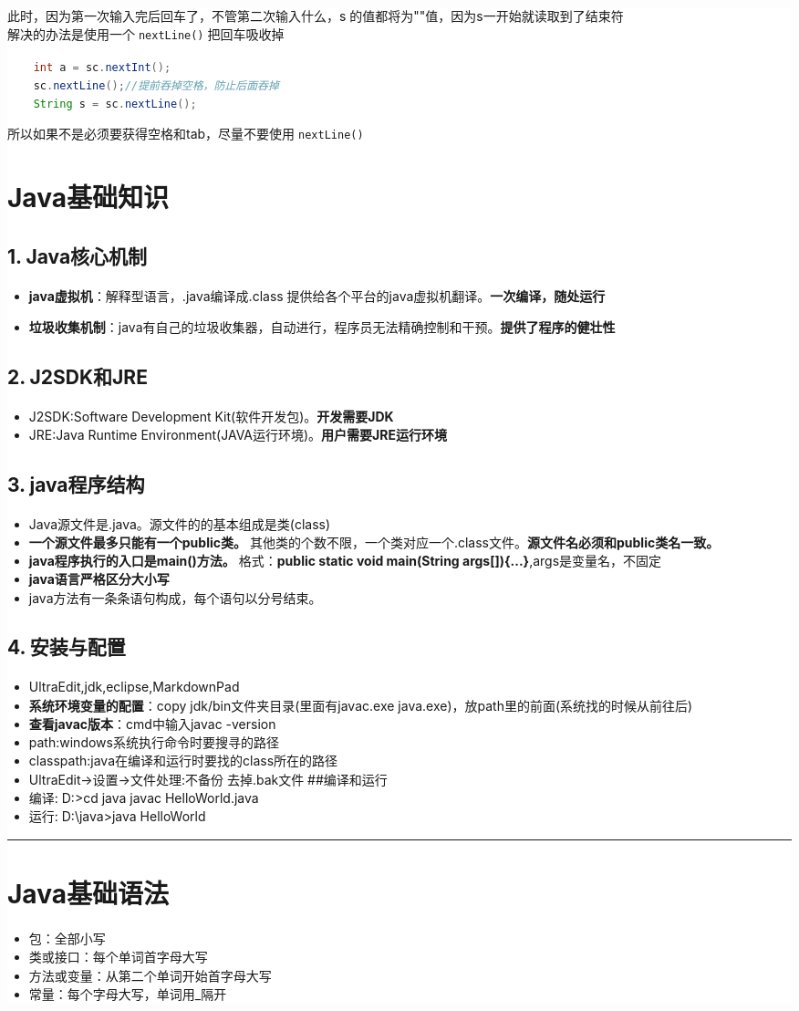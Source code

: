 此时，因为第一次输入完后回车了，不管第二次输入什么，s 的值都将为""值，因为s一开始就读取到了结束符  
解决的办法是使用一个 `nextLine()` 把回车吸收掉      

~~~java
    int a = sc.nextInt();
    sc.nextLine();//提前吞掉空格，防止后面吞掉
    String s = sc.nextLine();
~~~

所以如果不是必须要获得空格和tab，尽量不要使用 `nextLine()`

# Java基础知识

## 1. Java核心机制

* **java虚拟机**：解释型语言，.java编译成.class 提供给各个平台的java虚拟机翻译。**一次编译，随处运行**

* **垃圾收集机制**：java有自己的垃圾收集器，自动进行，程序员无法精确控制和干预。**提供了程序的健壮性**

## 2. J2SDK和JRE

* J2SDK:Software Development Kit(软件开发包)。**开发需要JDK**
* JRE:Java Runtime Environment(JAVA运行环境)。**用户需要JRE运行环境**

## 3. java程序结构

* Java源文件是.java。源文件的的基本组成是类(class)
* **一个源文件最多只能有一个public类。** 其他类的个数不限，一个类对应一个.class文件。**源文件名必须和public类名一致。**
* **java程序执行的入口是main()方法。** 格式：**public static void main(String args[]){...}**,args是变量名，不固定
* **java语言严格区分大小写**
* java方法有一条条语句构成，每个语句以分号结束。

## 4. 安装与配置

* UltraEdit,jdk,eclipse,MarkdownPad
* **系统环境变量的配置**：copy jdk/bin文件夹目录(里面有javac.exe java.exe)，放path里的前面(系统找的时候从前往后)
* **查看javac版本**：cmd中输入javac -version
* path:windows系统执行命令时要搜寻的路径
* classpath:java在编译和运行时要找的class所在的路径
* UltraEdit->设置->文件处理:不备份  去掉.bak文件
  ##编译和运行
* 编译:  D:\>cd java   javac HelloWorld.java
* 运行:  D:\java>java HelloWorld

----

# Java基础语法

* 包：全部小写
* 类或接口：每个单词首字母大写
* 方法或变量：从第二个单词开始首字母大写
* 常量：每个字母大写，单词用_隔开
